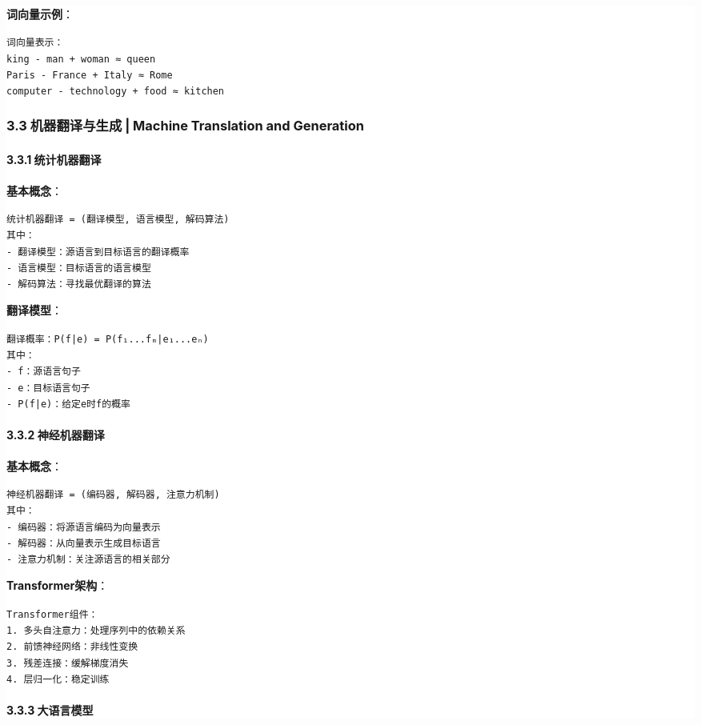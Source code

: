 **词向量示例**：

```text
词向量表示：
king - man + woman ≈ queen
Paris - France + Italy ≈ Rome
computer - technology + food ≈ kitchen
```

### 3.3 机器翻译与生成 | Machine Translation and Generation

#### 3.3.1 统计机器翻译

**基本概念**：

```text
统计机器翻译 = (翻译模型, 语言模型, 解码算法)
其中：
- 翻译模型：源语言到目标语言的翻译概率
- 语言模型：目标语言的语言模型
- 解码算法：寻找最优翻译的算法
```

**翻译模型**：

```text
翻译概率：P(f|e) = P(f₁...fₘ|e₁...eₙ)
其中：
- f：源语言句子
- e：目标语言句子
- P(f|e)：给定e时f的概率
```

#### 3.3.2 神经机器翻译

**基本概念**：

```text
神经机器翻译 = (编码器, 解码器, 注意力机制)
其中：
- 编码器：将源语言编码为向量表示
- 解码器：从向量表示生成目标语言
- 注意力机制：关注源语言的相关部分
```

**Transformer架构**：

```text
Transformer组件：
1. 多头自注意力：处理序列中的依赖关系
2. 前馈神经网络：非线性变换
3. 残差连接：缓解梯度消失
4. 层归一化：稳定训练
```

#### 3.3.3 大语言模型
